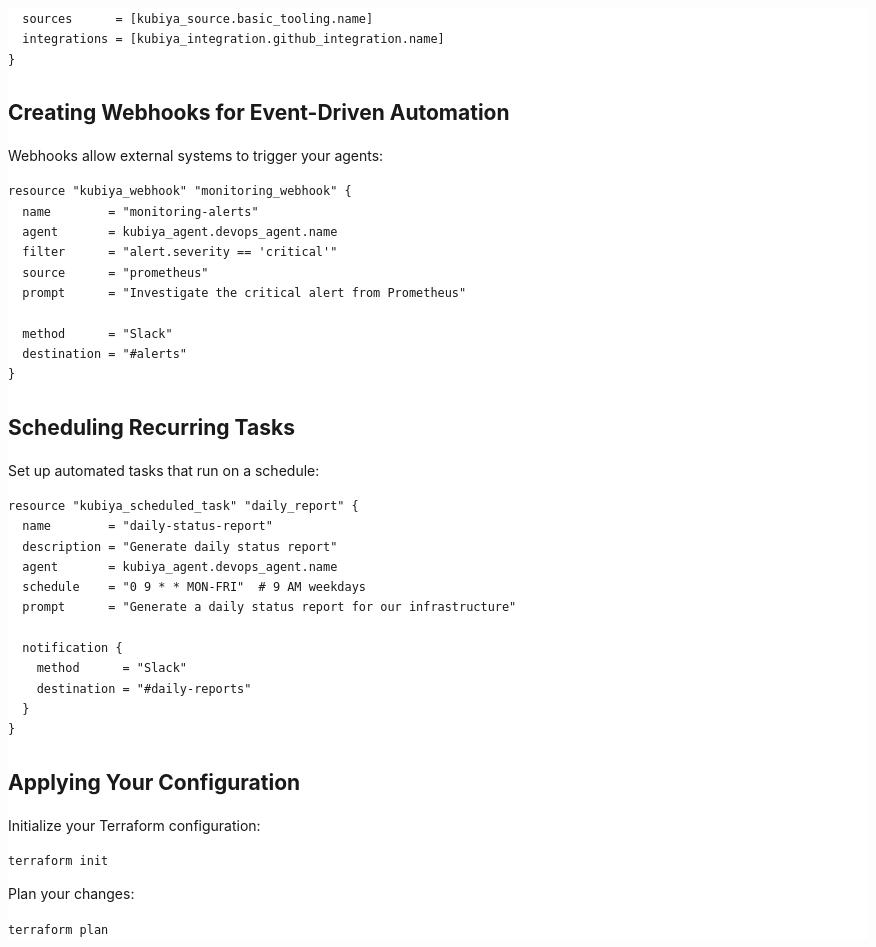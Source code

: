 ```hcl
  sources      = [kubiya_source.basic_tooling.name]
  integrations = [kubiya_integration.github_integration.name]
}
```

## Creating Webhooks for Event-Driven Automation

Webhooks allow external systems to trigger your agents:

```hcl
resource "kubiya_webhook" "monitoring_webhook" {
  name        = "monitoring-alerts"
  agent       = kubiya_agent.devops_agent.name
  filter      = "alert.severity == 'critical'"
  source      = "prometheus"
  prompt      = "Investigate the critical alert from Prometheus"
  
  method      = "Slack"
  destination = "#alerts"
}
```

## Scheduling Recurring Tasks

Set up automated tasks that run on a schedule:

```hcl
resource "kubiya_scheduled_task" "daily_report" {
  name        = "daily-status-report"
  description = "Generate daily status report"
  agent       = kubiya_agent.devops_agent.name
  schedule    = "0 9 * * MON-FRI"  # 9 AM weekdays
  prompt      = "Generate a daily status report for our infrastructure"
  
  notification {
    method      = "Slack"
    destination = "#daily-reports"
  }
}
```

## Applying Your Configuration

Initialize your Terraform configuration:

```bash
terraform init
```

Plan your changes:

```bash
terraform plan
```
